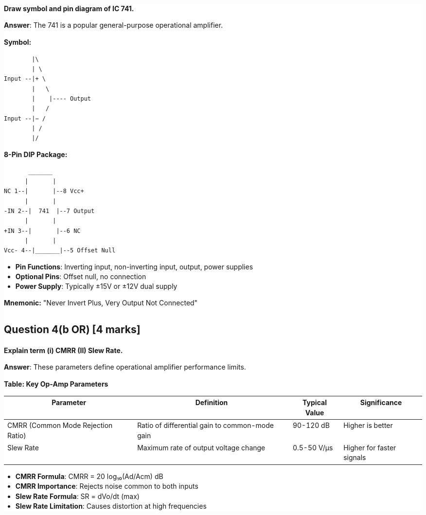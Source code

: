 **Draw symbol and pin diagram of IC 741.**

**Answer**:
The 741 is a popular general-purpose operational amplifier.

**Symbol:**

```goat
        |\ 
        | \
Input --|+ \
        |   \
        |    |---- Output
        |   /
Input --|− /
        | /
        |/
```

**8-Pin DIP Package:**

```goat
       _______
      |       |
NC 1--|       |--8 Vcc+
      |       |
-IN 2--|  741  |--7 Output
      |       |
+IN 3--|       |--6 NC
      |       |
Vcc- 4--|_______|--5 Offset Null
```

- **Pin Functions**: Inverting input, non-inverting input, output, power supplies
- **Optional Pins**: Offset null, no connection
- **Power Supply**: Typically ±15V or ±12V dual supply

**Mnemonic:** "Never Invert Plus, Very Output Not Connected"

## Question 4(b OR) [4 marks]

**Explain term (i) CMRR (II) Slew Rate.**

**Answer**:
These parameters define operational amplifier performance limits.

**Table: Key Op-Amp Parameters**

| Parameter | Definition | Typical Value | Significance |
|-----------|------------|---------------|-------------|
| CMRR (Common Mode Rejection Ratio) | Ratio of differential gain to common-mode gain | 90-120 dB | Higher is better |
| Slew Rate | Maximum rate of output voltage change | 0.5-50 V/μs | Higher for faster signals |

- **CMRR Formula**: CMRR = 20 log₁₀(Ad/Acm) dB
- **CMRR Importance**: Rejects noise common to both inputs
- **Slew Rate Formula**: SR = dVo/dt (max)
- **Slew Rate Limitation**: Causes distortion at high frequencies
